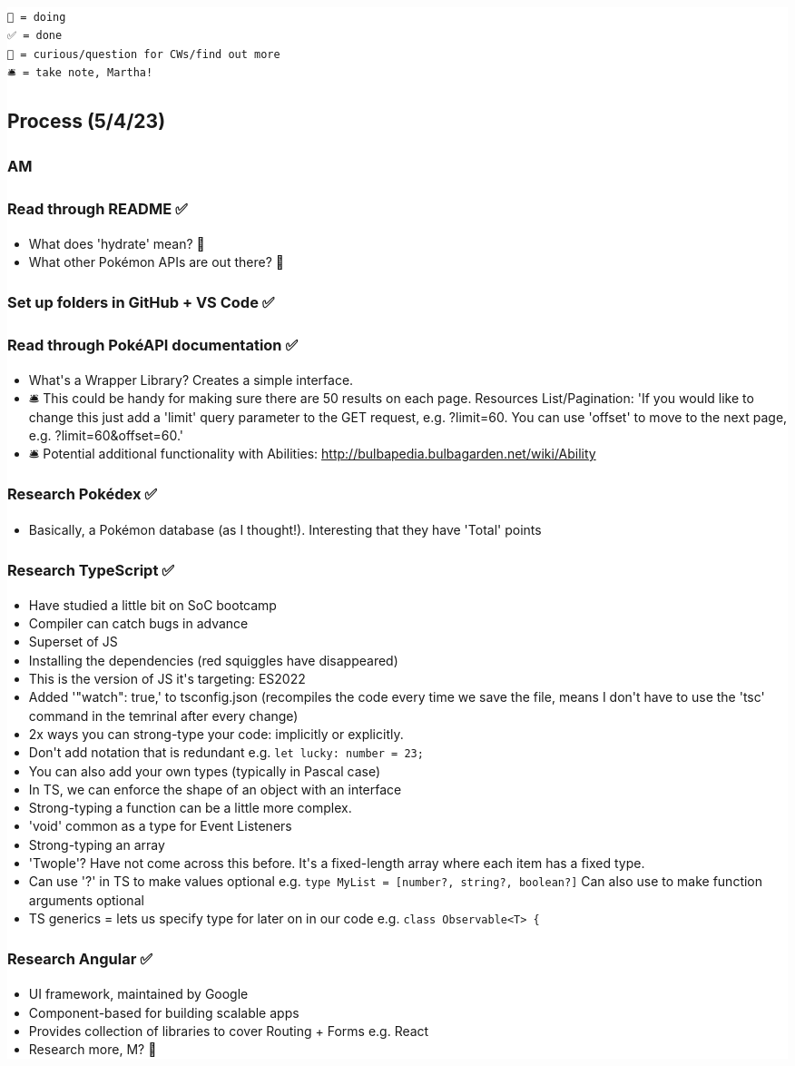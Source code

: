     👀 = doing
    ✅ = done
    🤔 = curious/question for CWs/find out more
    🛎️ = take note, Martha!

## Process (5/4/23)

### AM

### Read through README ✅
- What does 'hydrate' mean? 🤔 
- What other Pokémon APIs are out there? 🤔 

### Set up folders in GitHub + VS Code ✅

### Read through PokéAPI documentation ✅
- What's a Wrapper Library? Creates a simple interface. 
- 🛎️ This could be handy for making sure there are 50 results on each page. Resources List/Pagination: 'If you would like to change this just add a 'limit' query parameter to the GET request, e.g. ?limit=60. You can use 'offset' to move to the next page, e.g. ?limit=60&offset=60.'
- 🛎️ Potential additional functionality with Abilities: http://bulbapedia.bulbagarden.net/wiki/Ability

### Research Pokédex ✅
- Basically, a Pokémon database (as I thought!). Interesting that they have 'Total' points

### Research TypeScript ✅
- Have studied a little bit on SoC bootcamp
- Compiler can catch bugs in advance
- Superset of JS
- Installing the dependencies (red squiggles have disappeared) 
- This is the version of JS it's targeting: ES2022
- Added '"watch": true,' to tsconfig.json (recompiles the code every time we save the file, means I don't have to use the 'tsc' command in the temrinal after every change)
- 2x ways you can strong-type your code: implicitly or explicitly. 
- Don't add notation that is redundant e.g. `let lucky: number = 23;`
- You can also add your own types (typically in Pascal case) 
- In TS, we can enforce the shape of an object with an interface
- Strong-typing a function can be a little more complex. 
- 'void' common as a type for Event Listeners 
- Strong-typing an array 
- 'Twople'? Have not come across this before. It's a fixed-length array where each item has a fixed type. 
- Can use '?' in TS to make values optional e.g. `type MyList = [number?, string?, boolean?]` Can also use to make function arguments optional
- TS generics = lets us specify type for later on in our code e.g. `class Observable<T> {`

 ### Research Angular ✅
 - UI framework, maintained by Google
 - Component-based for building scalable apps
 - Provides collection of libraries to cover Routing + Forms e.g. React
 - Research more, M? 🤔
